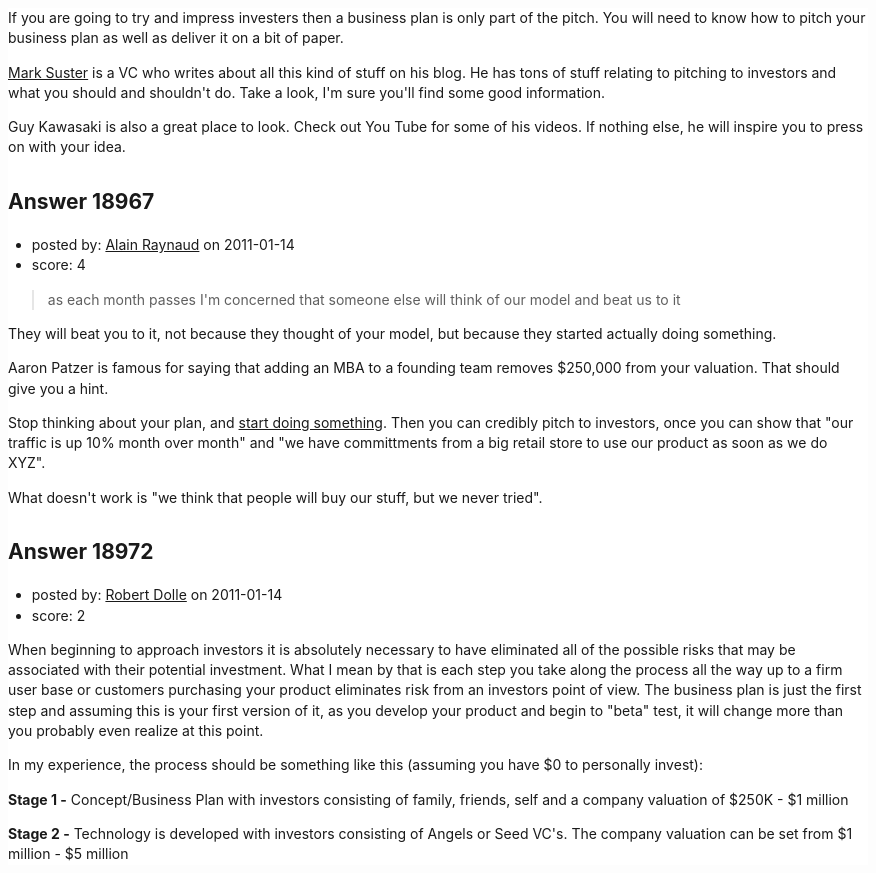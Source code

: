 <p>If you are going to try and impress investers then a business plan is only part of the pitch. You will need to know how to pitch your business plan as well as deliver it on a bit of paper.</p>

<p><a href="http://www.bothsidesofthetable.com/" rel="nofollow">Mark Suster</a> is a VC who writes about all this kind of stuff on his blog. He has tons of stuff relating to pitching to investors and what you should and shouldn't do. Take a look, I'm sure you'll find some good information.</p>

<p>Guy Kawasaki is also a great place to look. Check out You Tube for some of his videos. If nothing else, he will inspire you to press on with your idea.</p>



## Answer 18967

- posted by: [Alain Raynaud](https://stackexchange.com/users/-1/502-alain-raynaud) on 2011-01-14
- score: 4

<blockquote>
  <p>as each month passes I'm concerned that someone else will think of our model and beat us to it</p>
</blockquote>

<p>They will beat you to it, not because they thought of your model, but because they started actually doing something.</p>

<p>Aaron Patzer is famous for saying that adding an MBA to a founding team removes $250,000 from your valuation. That should give you a hint.</p>

<p>Stop thinking about your plan, and <a href="http://blog.fairsoftware.net/2010/06/10/will-you-be-a-great-entrepreneur-how-i-can-tell-from-your-resume/" rel="nofollow">start doing something</a>. Then you can credibly pitch to investors, once you can show that "our traffic is up 10% month over month" and "we have committments from a big retail store to use our product as soon as we do XYZ".</p>

<p>What doesn't work is "we think that people will buy our stuff, but we never tried".</p>



## Answer 18972

- posted by: [Robert Dolle](https://stackexchange.com/users/-1/6122-robert-dolle) on 2011-01-14
- score: 2

When beginning to approach investors it is absolutely necessary to have eliminated all of the possible risks that may be associated with their potential investment.  What I mean by that is each step you take along the process all the way up to a firm user base or customers purchasing your product eliminates risk from an investors point of view.  The business plan is just the first step and assuming this is your first version of it, as you develop your product and begin to "beta" test, it will change more than you probably even realize at this point.

In my experience, the process should be something like this (assuming you have $0 to personally invest):


**Stage 1 -** Concept/Business Plan with investors consisting of family, friends, self    and a company valuation of $250K - $1 million

**Stage 2 -** Technology is developed with investors consisting of Angels or Seed VC's.  The company valuation can be set from $1 million - $5 million
